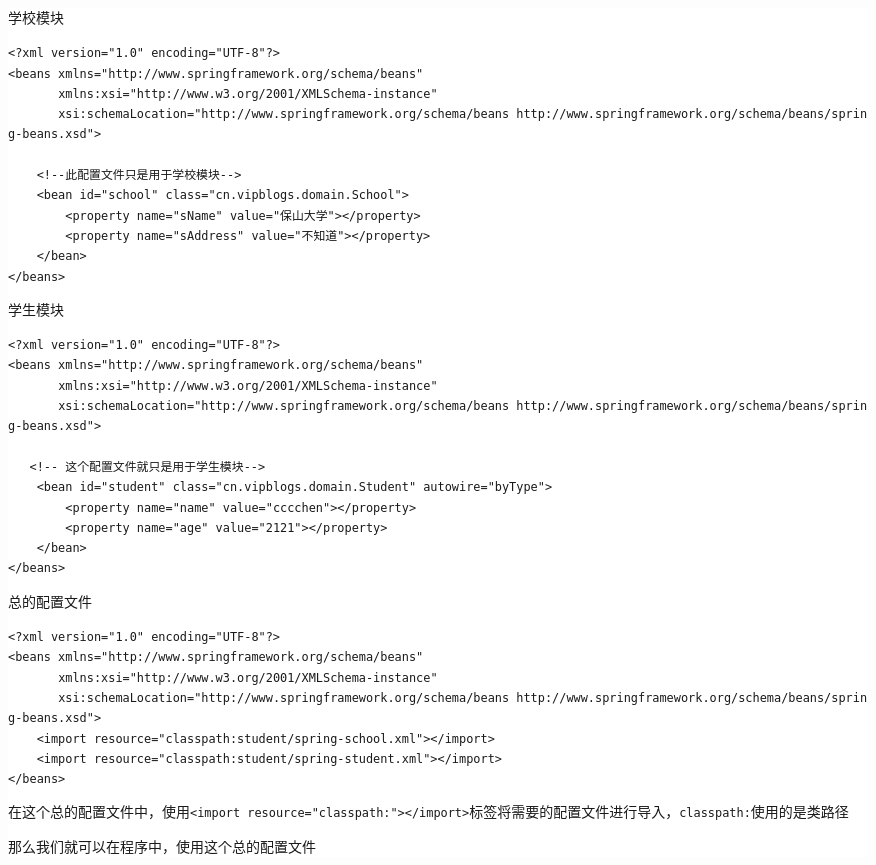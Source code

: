 

学校模块

```
<?xml version="1.0" encoding="UTF-8"?>
<beans xmlns="http://www.springframework.org/schema/beans"
       xmlns:xsi="http://www.w3.org/2001/XMLSchema-instance"
       xsi:schemaLocation="http://www.springframework.org/schema/beans http://www.springframework.org/schema/beans/spring-beans.xsd">

    <!--此配置文件只是用于学校模块-->
    <bean id="school" class="cn.vipblogs.domain.School">
        <property name="sName" value="保山大学"></property>
        <property name="sAddress" value="不知道"></property>
    </bean>
</beans>
```



学生模块

```
<?xml version="1.0" encoding="UTF-8"?>
<beans xmlns="http://www.springframework.org/schema/beans"
       xmlns:xsi="http://www.w3.org/2001/XMLSchema-instance"
       xsi:schemaLocation="http://www.springframework.org/schema/beans http://www.springframework.org/schema/beans/spring-beans.xsd">

   <!-- 这个配置文件就只是用于学生模块-->
    <bean id="student" class="cn.vipblogs.domain.Student" autowire="byType">
        <property name="name" value="cccchen"></property>
        <property name="age" value="2121"></property>
    </bean>
</beans>
```



总的配置文件

```
<?xml version="1.0" encoding="UTF-8"?>
<beans xmlns="http://www.springframework.org/schema/beans"
       xmlns:xsi="http://www.w3.org/2001/XMLSchema-instance"
       xsi:schemaLocation="http://www.springframework.org/schema/beans http://www.springframework.org/schema/beans/spring-beans.xsd">
    <import resource="classpath:student/spring-school.xml"></import>
    <import resource="classpath:student/spring-student.xml"></import>
</beans>
```



在这个总的配置文件中，使用`<import resource="classpath:"></import>`标签将需要的配置文件进行导入，`classpath:`使用的是类路径

那么我们就可以在程序中，使用这个总的配置文件
